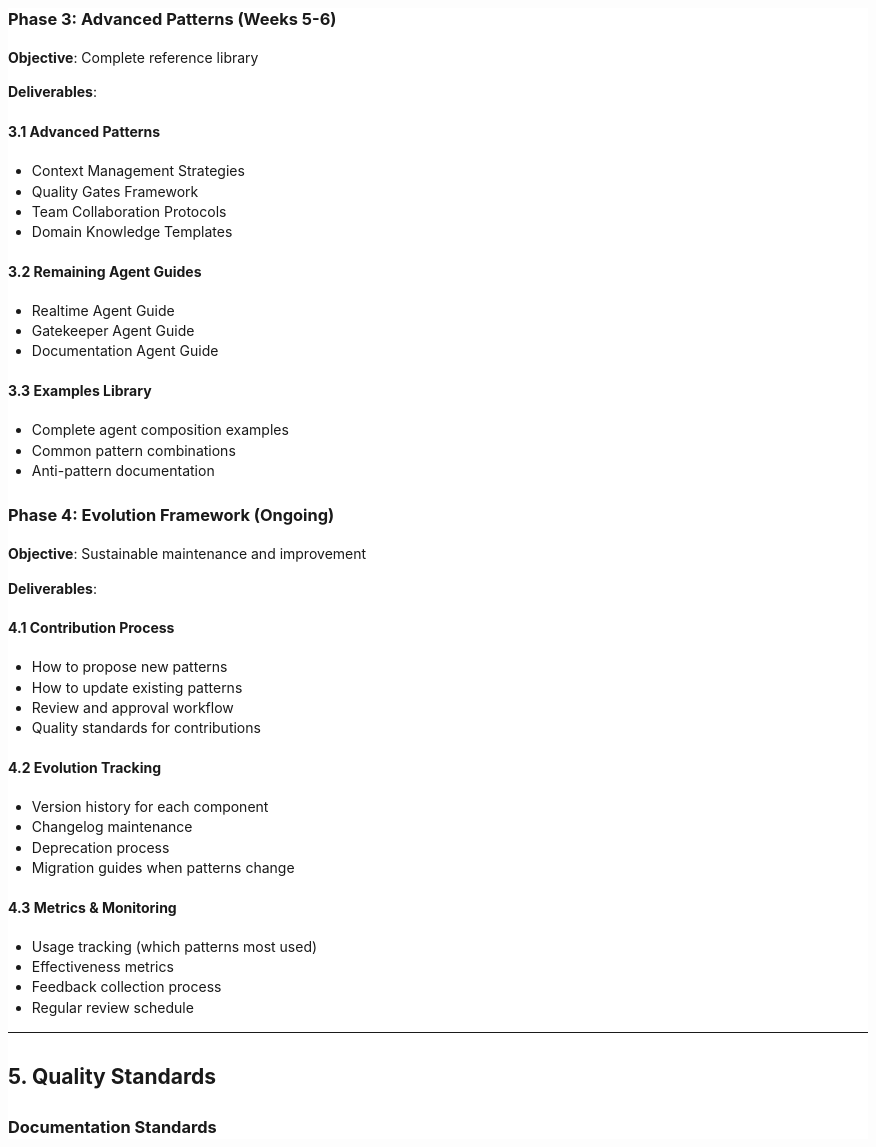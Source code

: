 ### Phase 3: Advanced Patterns (Weeks 5-6)

**Objective**: Complete reference library

**Deliverables**:

#### 3.1 Advanced Patterns
- Context Management Strategies
- Quality Gates Framework
- Team Collaboration Protocols
- Domain Knowledge Templates

#### 3.2 Remaining Agent Guides
- Realtime Agent Guide
- Gatekeeper Agent Guide
- Documentation Agent Guide

#### 3.3 Examples Library
- Complete agent composition examples
- Common pattern combinations
- Anti-pattern documentation

### Phase 4: Evolution Framework (Ongoing)

**Objective**: Sustainable maintenance and improvement

**Deliverables**:

#### 4.1 Contribution Process
- How to propose new patterns
- How to update existing patterns
- Review and approval workflow
- Quality standards for contributions

#### 4.2 Evolution Tracking
- Version history for each component
- Changelog maintenance
- Deprecation process
- Migration guides when patterns change

#### 4.3 Metrics & Monitoring
- Usage tracking (which patterns most used)
- Effectiveness metrics
- Feedback collection process
- Regular review schedule

---

## 5. Quality Standards

### Documentation Standards

